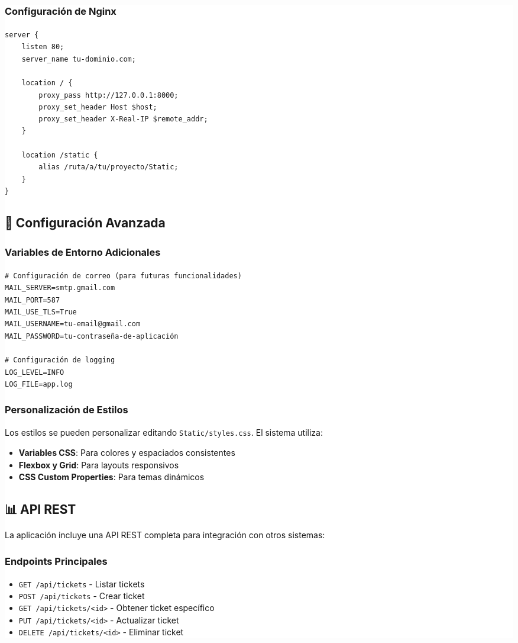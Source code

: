 ### Configuración de Nginx
```nginx
server {
    listen 80;
    server_name tu-dominio.com;

    location / {
        proxy_pass http://127.0.0.1:8000;
        proxy_set_header Host $host;
        proxy_set_header X-Real-IP $remote_addr;
    }

    location /static {
        alias /ruta/a/tu/proyecto/Static;
    }
}
```

## 🔧 Configuración Avanzada

### Variables de Entorno Adicionales
```env
# Configuración de correo (para futuras funcionalidades)
MAIL_SERVER=smtp.gmail.com
MAIL_PORT=587
MAIL_USE_TLS=True
MAIL_USERNAME=tu-email@gmail.com
MAIL_PASSWORD=tu-contraseña-de-aplicación

# Configuración de logging
LOG_LEVEL=INFO
LOG_FILE=app.log
```

### Personalización de Estilos
Los estilos se pueden personalizar editando `Static/styles.css`. El sistema utiliza:
- **Variables CSS**: Para colores y espaciados consistentes
- **Flexbox y Grid**: Para layouts responsivos
- **CSS Custom Properties**: Para temas dinámicos

## 📊 API REST

La aplicación incluye una API REST completa para integración con otros sistemas:

### Endpoints Principales
- `GET /api/tickets` - Listar tickets
- `POST /api/tickets` - Crear ticket
- `GET /api/tickets/<id>` - Obtener ticket específico
- `PUT /api/tickets/<id>` - Actualizar ticket
- `DELETE /api/tickets/<id>` - Eliminar ticket

